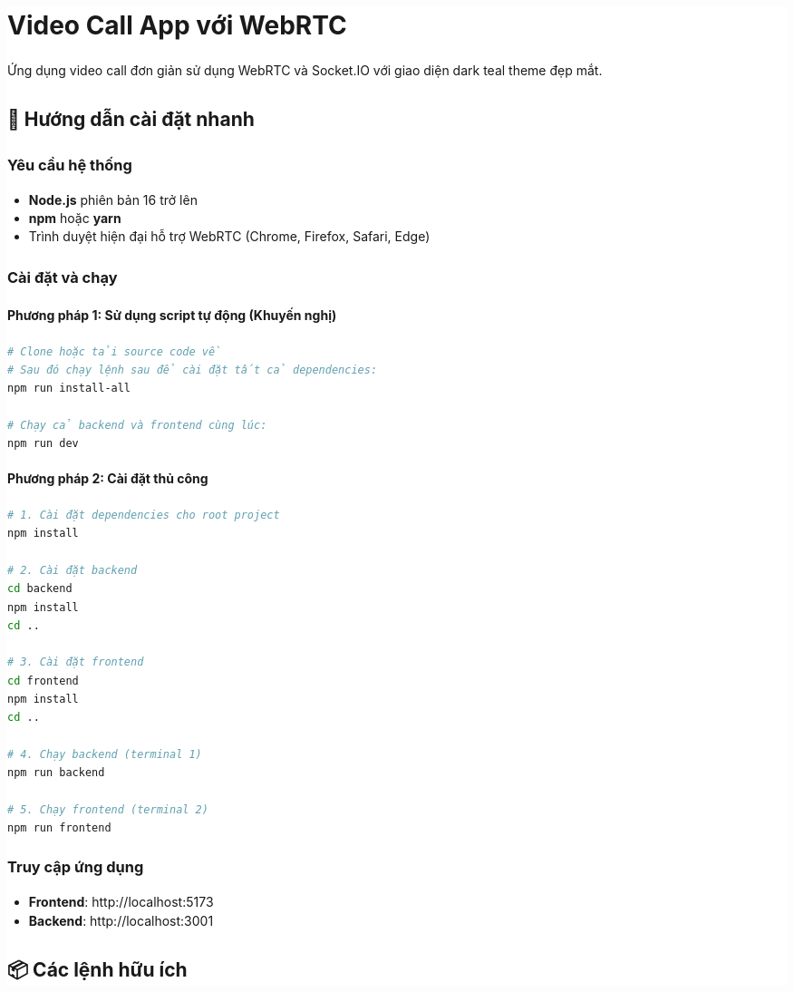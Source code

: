 # Video Call App với WebRTC

Ứng dụng video call đơn giản sử dụng WebRTC và Socket.IO với giao diện dark teal theme đẹp mắt.

## 🚀 Hướng dẫn cài đặt nhanh

### Yêu cầu hệ thống
- **Node.js** phiên bản 16 trở lên
- **npm** hoặc **yarn**
- Trình duyệt hiện đại hỗ trợ WebRTC (Chrome, Firefox, Safari, Edge)

### Cài đặt và chạy

#### Phương pháp 1: Sử dụng script tự động (Khuyến nghị)
```bash
# Clone hoặc tải source code về
# Sau đó chạy lệnh sau để cài đặt tất cả dependencies:
npm run install-all

# Chạy cả backend và frontend cùng lúc:
npm run dev
```

#### Phương pháp 2: Cài đặt thủ công
```bash
# 1. Cài đặt dependencies cho root project
npm install

# 2. Cài đặt backend
cd backend
npm install
cd ..

# 3. Cài đặt frontend  
cd frontend
npm install
cd ..

# 4. Chạy backend (terminal 1)
npm run backend

# 5. Chạy frontend (terminal 2)
npm run frontend
```

### Truy cập ứng dụng
- **Frontend**: http://localhost:5173
- **Backend**: http://localhost:3001

## 📦 Các lệnh hữu ích
